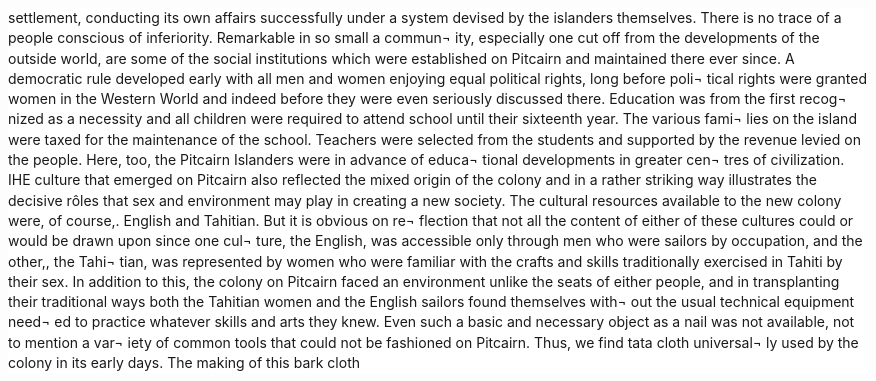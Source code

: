 settlement, conducting its own affairs
successfully under a system devised
by the islanders themselves. There
is no trace of a people conscious of
inferiority.
Remarkable in so small a commun¬
ity, especially one cut off from the
developments of the outside world,
are some of the social institutions
which were established on Pitcairn
and maintained there ever since.
A democratic rule developed early
with all men and women enjoying
equal political rights, long before poli¬
tical rights were granted women in the
Western World and indeed before they
were even seriously discussed there.
Education was from the first recog¬
nized as a necessity and all children
were required to attend school until
their sixteenth year. The various fami¬
lies on the island were taxed for the
maintenance of the school. Teachers
were selected from the students and
supported by the revenue levied on
the people. Here, too, the Pitcairn
Islanders were in advance of educa¬
tional developments in greater cen¬
tres of civilization.
IHE culture that emerged
on Pitcairn also reflected the mixed
origin of the colony and in a rather
striking way illustrates the decisive
rôles that sex and environment may
play in creating a new society. The
cultural resources available to the new
colony were, of course,. English and
Tahitian. But it is obvious on re¬
flection that not all the content of
either of these cultures could or
would be drawn upon since one cul¬
ture, the English, was accessible only
through men who were sailors by
occupation, and the other,, the Tahi¬
tian, was represented by women who
were familiar with the crafts and
skills traditionally exercised in Tahiti
by their sex.
In addition to this, the colony on
Pitcairn faced an environment unlike
the seats of either people, and in
transplanting their traditional ways
both the Tahitian women and the
English sailors found themselves with¬
out the usual technical equipment need¬
ed to practice whatever skills and
arts they knew. Even such a basic
and necessary object as a nail was
not available, not to mention a var¬
iety of common tools that could not
be fashioned on Pitcairn.
Thus, we find tata cloth universal¬
ly used by the colony in its early
days. The making of this bark cloth